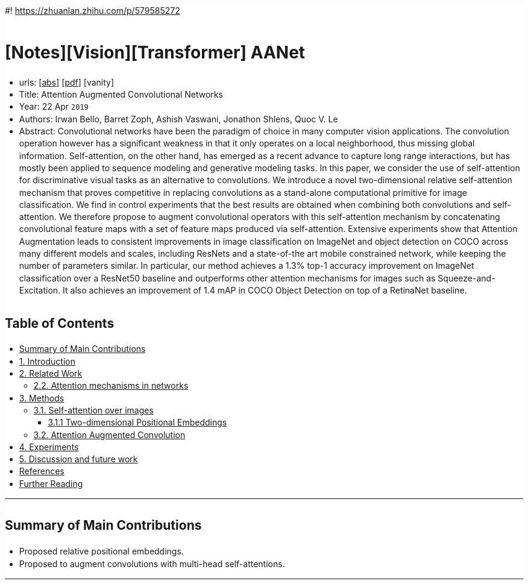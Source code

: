 #! https://zhuanlan.zhihu.com/p/579585272
# [Notes][Vision][Transformer] AANet 

* urls: [[abs](https://arxiv.org/abs/1904.09925)]
    [[pdf](https://arxiv.org/pdf/1904.09925.pdf)]
    [vanity]
* Title: Attention Augmented Convolutional Networks
* Year: 22 Apr `2019`
* Authors: Irwan Bello, Barret Zoph, Ashish Vaswani, Jonathon Shlens, Quoc V. Le
* Abstract: Convolutional networks have been the paradigm of choice in many computer vision applications. The convolution operation however has a significant weakness in that it only operates on a local neighborhood, thus missing global information. Self-attention, on the other hand, has emerged as a recent advance to capture long range interactions, but has mostly been applied to sequence modeling and generative modeling tasks. In this paper, we consider the use of self-attention for discriminative visual tasks as an alternative to convolutions. We introduce a novel two-dimensional relative self-attention mechanism that proves competitive in replacing convolutions as a stand-alone computational primitive for image classification. We find in control experiments that the best results are obtained when combining both convolutions and self-attention. We therefore propose to augment convolutional operators with this self-attention mechanism by concatenating convolutional feature maps with a set of feature maps produced via self-attention. Extensive experiments show that Attention Augmentation leads to consistent improvements in image classification on ImageNet and object detection on COCO across many different models and scales, including ResNets and a state-of-the art mobile constrained network, while keeping the number of parameters similar. In particular, our method achieves a $1.3\%$ top-1 accuracy improvement on ImageNet classification over a ResNet50 baseline and outperforms other attention mechanisms for images such as Squeeze-and-Excitation. It also achieves an improvement of 1.4 mAP in COCO Object Detection on top of a RetinaNet baseline.

## Table of Contents 

- [Summary of Main Contributions](#summary-of-main-contributions)
- [1. Introduction](#1-introduction)
- [2. Related Work](#2-related-work)
  - [2.2. Attention mechanisms in networks](#22-attention-mechanisms-in-networks)
- [3. Methods](#3-methods)
  - [3.1. Self-attention over images](#31-self-attention-over-images)
      - [3.1.1 Two-dimensional Positional Embeddings](#311-two-dimensional-positional-embeddings)
  - [3.2. Attention Augmented Convolution](#32-attention-augmented-convolution)
- [4. Experiments](#4-experiments)
- [5. Discussion and future work](#5-discussion-and-future-work)
- [References](#references)
- [Further Reading](#further-reading)

----------------------------------------------------------------------------------------------------

## Summary of Main Contributions

* Proposed relative positional embeddings.
* Proposed to augment convolutions with multi-head self-attentions.

----------------------------------------------------------------------------------------------------
